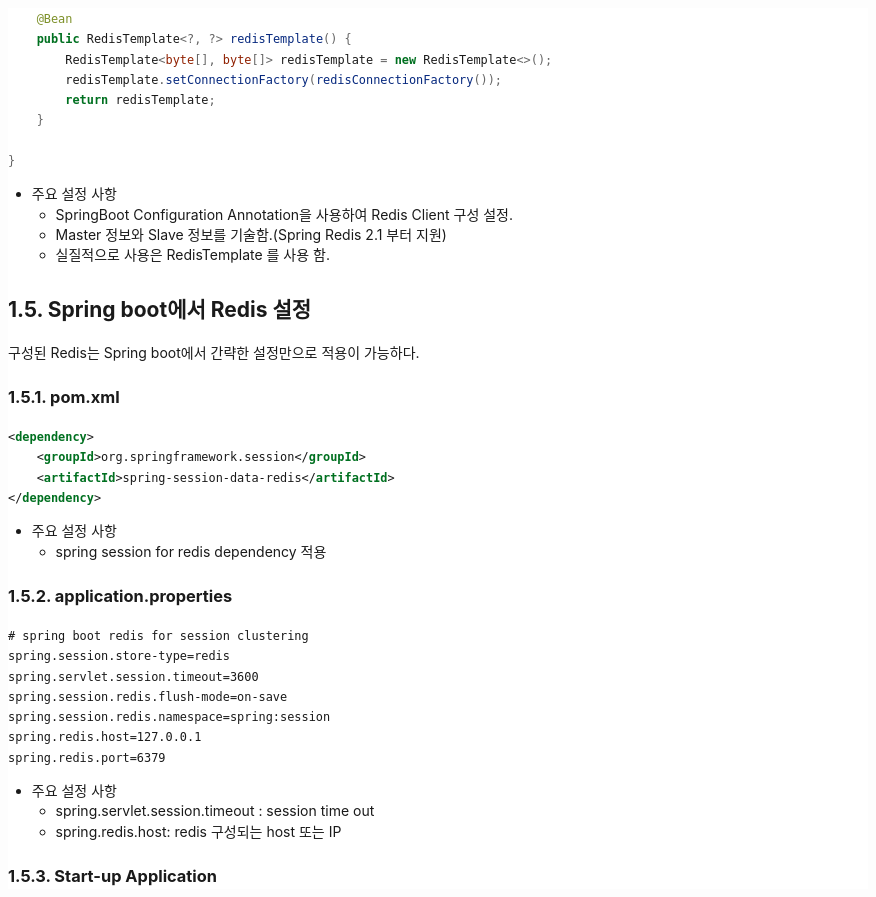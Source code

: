 ```java
    @Bean
    public RedisTemplate<?, ?> redisTemplate() {
        RedisTemplate<byte[], byte[]> redisTemplate = new RedisTemplate<>();
        redisTemplate.setConnectionFactory(redisConnectionFactory());
        return redisTemplate;
    }

}
```

- 주요 설정 사항
  - SpringBoot Configuration Annotation을 사용하여 Redis Client 구성 설정.
  - Master 정보와 Slave 정보를 기술함.(Spring Redis 2.1 부터 지원)
  - 실질적으로 사용은 RedisTemplate 를 사용 함.



## 1.5. Spring boot에서 Redis 설정

구성된 Redis는 Spring boot에서 간략한 설정만으로 적용이 가능하다.





### 1.5.1. pom.xml

```xml
<dependency>
	<groupId>org.springframework.session</groupId>
	<artifactId>spring-session-data-redis</artifactId>
</dependency>
```

- 주요 설정 사항
  - spring session for redis dependency 적용



### 1.5.2. application.properties

```properties
# spring boot redis for session clustering
spring.session.store-type=redis
spring.servlet.session.timeout=3600
spring.session.redis.flush-mode=on-save
spring.session.redis.namespace=spring:session
spring.redis.host=127.0.0.1
spring.redis.port=6379
```

- 주요 설정 사항
  - spring.servlet.session.timeout : session time  out
  - spring.redis.host: redis 구성되는 host 또는 IP



### 1.5.3. Start-up Application
